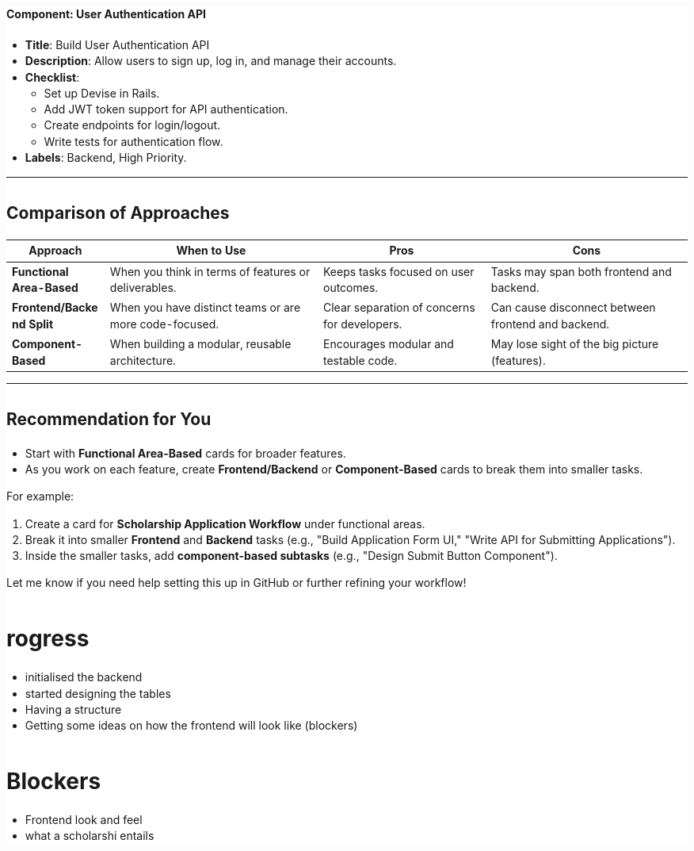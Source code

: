#### **Component: User Authentication API**  
- **Title**: Build User Authentication API  
- **Description**: Allow users to sign up, log in, and manage their accounts.  
- **Checklist**:  
  - Set up Devise in Rails.  
  - Add JWT token support for API authentication.  
  - Create endpoints for login/logout.  
  - Write tests for authentication flow.  
- **Labels**: Backend, High Priority.  

---

## **Comparison of Approaches**
| **Approach**             | **When to Use**                                             | **Pros**                                            | **Cons**                                               |
|---------------------------|-----------------------------------------------------------|----------------------------------------------------|-------------------------------------------------------|
| **Functional Area-Based** | When you think in terms of features or deliverables.       | Keeps tasks focused on user outcomes.              | Tasks may span both frontend and backend.             |
| **Frontend/Backend Split**| When you have distinct teams or are more code-focused.     | Clear separation of concerns for developers.       | Can cause disconnect between frontend and backend.    |
| **Component-Based**       | When building a modular, reusable architecture.            | Encourages modular and testable code.              | May lose sight of the big picture (features).         |

---

## **Recommendation for You**
- Start with **Functional Area-Based** cards for broader features.  
- As you work on each feature, create **Frontend/Backend** or **Component-Based** cards to break them into smaller tasks.  

For example:  
1. Create a card for **Scholarship Application Workflow** under functional areas.  
2. Break it into smaller **Frontend** and **Backend** tasks (e.g., "Build Application Form UI," "Write API for Submitting Applications").  
3. Inside the smaller tasks, add **component-based subtasks** (e.g., "Design Submit Button Component").

Let me know if you need help setting this up in GitHub or further refining your workflow!


# rogress
- initialised the backend
- started designing the tables
- Having a structure
- Getting some ideas on how the frontend will look like (blockers)

# Blockers
- Frontend look and feel
- what a scholarshi entails